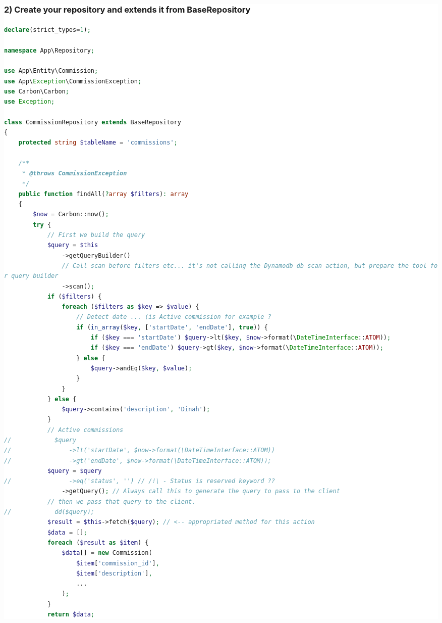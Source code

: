 ### 2) Create your repository and extends it from BaseRepository 
```php
declare(strict_types=1);

namespace App\Repository;

use App\Entity\Commission;
use App\Exception\CommissionException;
use Carbon\Carbon;
use Exception;

class CommissionRepository extends BaseRepository
{
    protected string $tableName = 'commissions';

    /**
     * @throws CommissionException
     */
    public function findAll(?array $filters): array
    {
        $now = Carbon::now();
        try {
            // First we build the query
            $query = $this
                ->getQueryBuilder()
                // Call scan before filters etc... it's not calling the Dynamodb db scan action, but prepare the tool for query builder
                ->scan();
            if ($filters) {
                foreach ($filters as $key => $value) {
                    // Detect date ... (is Active commission for example ?
                    if (in_array($key, ['startDate', 'endDate'], true)) {
                        if ($key === 'startDate') $query->lt($key, $now->format(\DateTimeInterface::ATOM));
                        if ($key === 'endDate') $query->gt($key, $now->format(\DateTimeInterface::ATOM));
                    } else {
                        $query->andEq($key, $value);
                    }
                }
            } else {
                $query->contains('description', 'Dinah');
            }
            // Active commissions
//            $query
//                ->lt('startDate', $now->format(\DateTimeInterface::ATOM))
//                ->gt('endDate', $now->format(\DateTimeInterface::ATOM));
            $query = $query
//                ->eq('status', '') // /!\ - Status is reserved keyword ??
                ->getQuery(); // Always call this to generate the query to pass to the client
            // then we pass that query to the client.
//            dd($query);
            $result = $this->fetch($query); // <-- appropriated method for this action
            $data = [];
            foreach ($result as $item) {
                $data[] = new Commission(
                    $item['commission_id'],
                    $item['description'],
                    ...
                );
            }
            return $data;
```